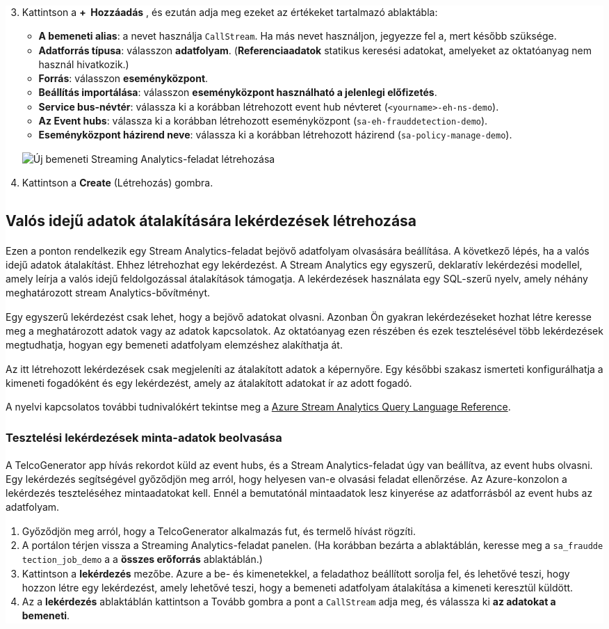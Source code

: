 3. Kattintson a  **+ &nbsp;Hozzáadás** , és ezután adja meg ezeket az értékeket tartalmazó ablaktábla:

    * **A bemeneti alias**: a nevet használja `CallStream`. Ha más nevet használjon, jegyezze fel a, mert később szüksége.
    * **Adatforrás típusa**: válasszon **adatfolyam**. (**Referenciaadatok** statikus keresési adatokat, amelyeket az oktatóanyag nem használ hivatkozik.)
    * **Forrás**: válasszon **eseményközpont**.
    * **Beállítás importálása**: válasszon **eseményközpont használható a jelenlegi előfizetés**. 
    * **Service bus-névtér**: válassza ki a korábban létrehozott event hub névteret (`<yourname>-eh-ns-demo`).
    * **Az Event hubs**: válassza ki a korábban létrehozott eseményközpont (`sa-eh-frauddetection-demo`).
    * **Eseményközpont házirend neve**: válassza ki a korábban létrehozott házirend (`sa-policy-manage-demo`).

    ![Új bemeneti Streaming Analytics-feladat létrehozása](./media/stream-analytics-real-time-fraud-detection/stream-analytics-create-sa-input-new-portal.png)

4. Kattintson a **Create** (Létrehozás) gombra.

## <a name="create-queries-to-transform-real-time-data"></a>Valós idejű adatok átalakítására lekérdezések létrehozása

Ezen a ponton rendelkezik egy Stream Analytics-feladat bejövő adatfolyam olvasására beállítása. A következő lépés, ha a valós idejű adatok átalakítást. Ehhez létrehozhat egy lekérdezést. A Stream Analytics egy egyszerű, deklaratív lekérdezési modellel, amely leírja a valós idejű feldolgozással átalakítások támogatja. A lekérdezések használata egy SQL-szerű nyelv, amely néhány meghatározott stream Analytics-bővítményt. 

Egy egyszerű lekérdezést csak lehet, hogy a bejövő adatokat olvasni. Azonban Ön gyakran lekérdezéseket hozhat létre keresse meg a meghatározott adatok vagy az adatok kapcsolatok. Az oktatóanyag ezen részében és ezek tesztelésével több lekérdezések megtudhatja, hogyan egy bemeneti adatfolyam elemzéshez alakíthatja át. 

Az itt létrehozott lekérdezések csak megjeleníti az átalakított adatok a képernyőre. Egy későbbi szakasz ismerteti konfigurálhatja a kimeneti fogadóként és egy lekérdezést, amely az átalakított adatokat ír az adott fogadó.

A nyelvi kapcsolatos további tudnivalókért tekintse meg a [Azure Stream Analytics Query Language Reference](https://msdn.microsoft.com/library/dn834998.aspx).

### <a name="get-sample-data-for-testing-queries"></a>Tesztelési lekérdezések minta-adatok beolvasása

A TelcoGenerator app hívás rekordot küld az event hubs, és a Stream Analytics-feladat úgy van beállítva, az event hubs olvasni. Egy lekérdezés segítségével győződjön meg arról, hogy helyesen van-e olvasási feladat ellenőrzése. Az Azure-konzolon a lekérdezés teszteléséhez mintaadatokat kell. Ennél a bemutatónál mintaadatok lesz kinyerése az adatforrásból az event hubs az adatfolyam.

1. Győződjön meg arról, hogy a TelcoGenerator alkalmazás fut, és termelő hívást rögzíti.
2. A portálon térjen vissza a Streaming Analytics-feladat panelen. (Ha korábban bezárta a ablaktáblán, keresse meg a `sa_frauddetection_job_demo` a a **összes erőforrás** ablaktáblán.)
3. Kattintson a **lekérdezés** mezőbe. Azure a be- és kimenetekkel, a feladathoz beállított sorolja fel, és lehetővé teszi, hogy hozzon létre egy lekérdezést, amely lehetővé teszi, hogy a bemeneti adatfolyam átalakítása a kimeneti keresztül küldött.
4. Az a **lekérdezés** ablaktáblán kattintson a Tovább gombra a pont a `CallStream` adja meg, és válassza ki **az adatokat a bemeneti**.
